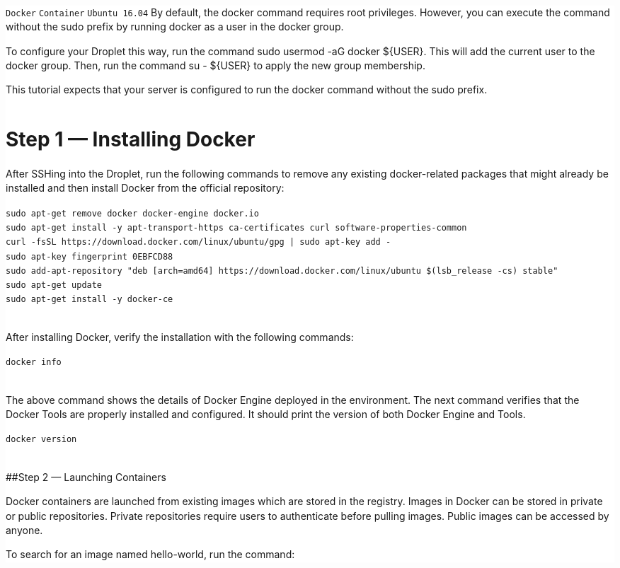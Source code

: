 ```Docker``` ```Container``` ```Ubuntu 16.04```
By default, the docker command requires root privileges. However, you can execute the command without the sudo prefix by running docker as a user in the docker group.


To configure your Droplet this way, run the command sudo usermod -aG docker ${USER}. This will add the current user to the docker group. Then, run the command su - ${USER} to apply the new group membership.


This tutorial expects that your server is configured to run the docker command without the sudo prefix.


# Step 1 — Installing Docker


After SSHing into the Droplet, run the following commands to remove any existing docker-related packages that might already be installed and then install Docker from the official repository:


```
sudo apt-get remove docker docker-engine docker.io
sudo apt-get install -y apt-transport-https ca-certificates curl software-properties-common
curl -fsSL https://download.docker.com/linux/ubuntu/gpg | sudo apt-key add -
sudo apt-key fingerprint 0EBFCD88
sudo add-apt-repository "deb [arch=amd64] https://download.docker.com/linux/ubuntu $(lsb_release -cs) stable"
sudo apt-get update
sudo apt-get install -y docker-ce


```


After installing Docker, verify the installation with the following commands:


```
docker info


```


The above command shows the details of Docker Engine deployed in the environment. The next command verifies that the Docker Tools are properly installed and configured. It should print the version of both Docker Engine and Tools.


```
docker version


```


##Step 2 — Launching Containers


Docker containers are launched from existing images which are stored in the registry. Images in Docker can be stored in private or public repositories. Private repositories require users to authenticate before pulling images. Public images can be accessed by anyone.


To search for an image named hello-world, run the command:


```
